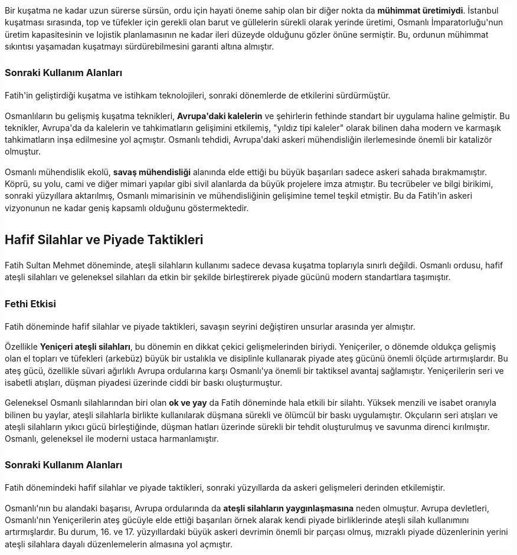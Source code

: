 Bir kuşatma ne kadar uzun sürerse sürsün, ordu için hayati öneme sahip olan bir diğer nokta da **mühimmat üretimiydi**. İstanbul kuşatması sırasında, top ve tüfekler için gerekli olan barut ve güllelerin sürekli olarak yerinde üretimi, Osmanlı İmparatorluğu'nun üretim kapasitesinin ve lojistik planlamasının ne kadar ileri düzeyde olduğunu gözler önüne sermiştir. Bu, ordunun mühimmat sıkıntısı yaşamadan kuşatmayı sürdürebilmesini garanti altına almıştır.

### Sonraki Kullanım Alanları

Fatih'in geliştirdiği kuşatma ve istihkam teknolojileri, sonraki dönemlerde de etkilerini sürdürmüştür.

Osmanlıların bu gelişmiş kuşatma teknikleri, **Avrupa'daki kalelerin** ve şehirlerin fethinde standart bir uygulama haline gelmiştir. Bu teknikler, Avrupa'da da kalelerin ve tahkimatların gelişimini etkilemiş, "yıldız tipi kaleler" olarak bilinen daha modern ve karmaşık tahkimatların inşa edilmesine yol açmıştır. Osmanlı tehdidi, Avrupa'daki askeri mühendisliğin ilerlemesinde önemli bir katalizör olmuştur.

Osmanlı mühendislik ekolü, **savaş mühendisliği** alanında elde ettiği bu büyük başarıları sadece askeri sahada bırakmamıştır. Köprü, su yolu, cami ve diğer mimari yapılar gibi sivil alanlarda da büyük projelere imza atmıştır. Bu tecrübeler ve bilgi birikimi, sonraki yüzyıllara aktarılmış, Osmanlı mimarisinin ve mühendisliğinin gelişimine temel teşkil etmiştir. Bu da Fatih'in askeri vizyonunun ne kadar geniş kapsamlı olduğunu göstermektedir.

## Hafif Silahlar ve Piyade Taktikleri

Fatih Sultan Mehmet döneminde, ateşli silahların kullanımı sadece devasa kuşatma toplarıyla sınırlı değildi. Osmanlı ordusu, hafif ateşli silahları ve geleneksel silahları da etkin bir şekilde birleştirerek piyade gücünü modern standartlara taşımıştır.

### Fethi Etkisi

Fatih döneminde hafif silahlar ve piyade taktikleri, savaşın seyrini değiştiren unsurlar arasında yer almıştır.

Özellikle **Yeniçeri ateşli silahları**, bu dönemin en dikkat çekici gelişmelerinden biriydi. Yeniçeriler, o dönemde oldukça gelişmiş olan el topları ve tüfekleri (arkebüz) büyük bir ustalıkla ve disiplinle kullanarak piyade ateş gücünü önemli ölçüde artırmışlardır. Bu ateş gücü, özellikle süvari ağırlıklı Avrupa ordularına karşı Osmanlı'ya önemli bir taktiksel avantaj sağlamıştır. Yeniçerilerin seri ve isabetli atışları, düşman piyadesi üzerinde ciddi bir baskı oluşturmuştur.

Geleneksel Osmanlı silahlarından biri olan **ok ve yay** da Fatih döneminde hala etkili bir silahtı. Yüksek menzili ve isabet oranıyla bilinen bu yaylar, ateşli silahlarla birlikte kullanılarak düşmana sürekli ve ölümcül bir baskı uygulamıştır. Okçuların seri atışları ve ateşli silahların yıkıcı gücü birleştiğinde, düşman hatları üzerinde sürekli bir tehdit oluşturulmuş ve savunma direnci kırılmıştır. Osmanlı, geleneksel ile moderni ustaca harmanlamıştır.

### Sonraki Kullanım Alanları

Fatih dönemindeki hafif silahlar ve piyade taktikleri, sonraki yüzyıllarda da askeri gelişmeleri derinden etkilemiştir.

Osmanlı'nın bu alandaki başarısı, Avrupa ordularında da **ateşli silahların yaygınlaşmasına** neden olmuştur. Avrupa devletleri, Osmanlı'nın Yeniçerilerin ateş gücüyle elde ettiği başarıları örnek alarak kendi piyade birliklerinde ateşli silah kullanımını artırmışlardır. Bu durum, 16. ve 17. yüzyıllardaki büyük askeri devrimin önemli bir parçası olmuş, mızraklı piyade düzenlerinin yerini ateşli silahlara dayalı düzenlemelerin almasına yol açmıştır.
